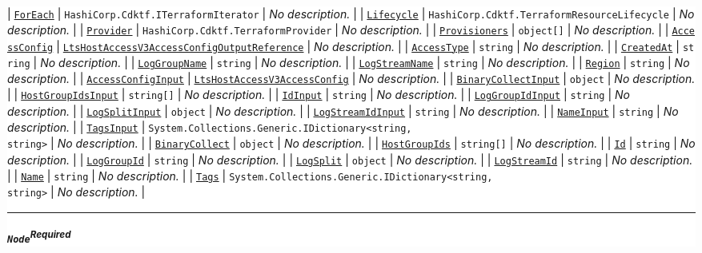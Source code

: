 | <code><a href="#@cdktf/provider-opentelekomcloud.ltsHostAccessV3.LtsHostAccessV3.property.forEach">ForEach</a></code> | <code>HashiCorp.Cdktf.ITerraformIterator</code> | *No description.* |
| <code><a href="#@cdktf/provider-opentelekomcloud.ltsHostAccessV3.LtsHostAccessV3.property.lifecycle">Lifecycle</a></code> | <code>HashiCorp.Cdktf.TerraformResourceLifecycle</code> | *No description.* |
| <code><a href="#@cdktf/provider-opentelekomcloud.ltsHostAccessV3.LtsHostAccessV3.property.provider">Provider</a></code> | <code>HashiCorp.Cdktf.TerraformProvider</code> | *No description.* |
| <code><a href="#@cdktf/provider-opentelekomcloud.ltsHostAccessV3.LtsHostAccessV3.property.provisioners">Provisioners</a></code> | <code>object[]</code> | *No description.* |
| <code><a href="#@cdktf/provider-opentelekomcloud.ltsHostAccessV3.LtsHostAccessV3.property.accessConfig">AccessConfig</a></code> | <code><a href="#@cdktf/provider-opentelekomcloud.ltsHostAccessV3.LtsHostAccessV3AccessConfigOutputReference">LtsHostAccessV3AccessConfigOutputReference</a></code> | *No description.* |
| <code><a href="#@cdktf/provider-opentelekomcloud.ltsHostAccessV3.LtsHostAccessV3.property.accessType">AccessType</a></code> | <code>string</code> | *No description.* |
| <code><a href="#@cdktf/provider-opentelekomcloud.ltsHostAccessV3.LtsHostAccessV3.property.createdAt">CreatedAt</a></code> | <code>string</code> | *No description.* |
| <code><a href="#@cdktf/provider-opentelekomcloud.ltsHostAccessV3.LtsHostAccessV3.property.logGroupName">LogGroupName</a></code> | <code>string</code> | *No description.* |
| <code><a href="#@cdktf/provider-opentelekomcloud.ltsHostAccessV3.LtsHostAccessV3.property.logStreamName">LogStreamName</a></code> | <code>string</code> | *No description.* |
| <code><a href="#@cdktf/provider-opentelekomcloud.ltsHostAccessV3.LtsHostAccessV3.property.region">Region</a></code> | <code>string</code> | *No description.* |
| <code><a href="#@cdktf/provider-opentelekomcloud.ltsHostAccessV3.LtsHostAccessV3.property.accessConfigInput">AccessConfigInput</a></code> | <code><a href="#@cdktf/provider-opentelekomcloud.ltsHostAccessV3.LtsHostAccessV3AccessConfig">LtsHostAccessV3AccessConfig</a></code> | *No description.* |
| <code><a href="#@cdktf/provider-opentelekomcloud.ltsHostAccessV3.LtsHostAccessV3.property.binaryCollectInput">BinaryCollectInput</a></code> | <code>object</code> | *No description.* |
| <code><a href="#@cdktf/provider-opentelekomcloud.ltsHostAccessV3.LtsHostAccessV3.property.hostGroupIdsInput">HostGroupIdsInput</a></code> | <code>string[]</code> | *No description.* |
| <code><a href="#@cdktf/provider-opentelekomcloud.ltsHostAccessV3.LtsHostAccessV3.property.idInput">IdInput</a></code> | <code>string</code> | *No description.* |
| <code><a href="#@cdktf/provider-opentelekomcloud.ltsHostAccessV3.LtsHostAccessV3.property.logGroupIdInput">LogGroupIdInput</a></code> | <code>string</code> | *No description.* |
| <code><a href="#@cdktf/provider-opentelekomcloud.ltsHostAccessV3.LtsHostAccessV3.property.logSplitInput">LogSplitInput</a></code> | <code>object</code> | *No description.* |
| <code><a href="#@cdktf/provider-opentelekomcloud.ltsHostAccessV3.LtsHostAccessV3.property.logStreamIdInput">LogStreamIdInput</a></code> | <code>string</code> | *No description.* |
| <code><a href="#@cdktf/provider-opentelekomcloud.ltsHostAccessV3.LtsHostAccessV3.property.nameInput">NameInput</a></code> | <code>string</code> | *No description.* |
| <code><a href="#@cdktf/provider-opentelekomcloud.ltsHostAccessV3.LtsHostAccessV3.property.tagsInput">TagsInput</a></code> | <code>System.Collections.Generic.IDictionary<string, string></code> | *No description.* |
| <code><a href="#@cdktf/provider-opentelekomcloud.ltsHostAccessV3.LtsHostAccessV3.property.binaryCollect">BinaryCollect</a></code> | <code>object</code> | *No description.* |
| <code><a href="#@cdktf/provider-opentelekomcloud.ltsHostAccessV3.LtsHostAccessV3.property.hostGroupIds">HostGroupIds</a></code> | <code>string[]</code> | *No description.* |
| <code><a href="#@cdktf/provider-opentelekomcloud.ltsHostAccessV3.LtsHostAccessV3.property.id">Id</a></code> | <code>string</code> | *No description.* |
| <code><a href="#@cdktf/provider-opentelekomcloud.ltsHostAccessV3.LtsHostAccessV3.property.logGroupId">LogGroupId</a></code> | <code>string</code> | *No description.* |
| <code><a href="#@cdktf/provider-opentelekomcloud.ltsHostAccessV3.LtsHostAccessV3.property.logSplit">LogSplit</a></code> | <code>object</code> | *No description.* |
| <code><a href="#@cdktf/provider-opentelekomcloud.ltsHostAccessV3.LtsHostAccessV3.property.logStreamId">LogStreamId</a></code> | <code>string</code> | *No description.* |
| <code><a href="#@cdktf/provider-opentelekomcloud.ltsHostAccessV3.LtsHostAccessV3.property.name">Name</a></code> | <code>string</code> | *No description.* |
| <code><a href="#@cdktf/provider-opentelekomcloud.ltsHostAccessV3.LtsHostAccessV3.property.tags">Tags</a></code> | <code>System.Collections.Generic.IDictionary<string, string></code> | *No description.* |

---

##### `Node`<sup>Required</sup> <a name="Node" id="@cdktf/provider-opentelekomcloud.ltsHostAccessV3.LtsHostAccessV3.property.node"></a>
